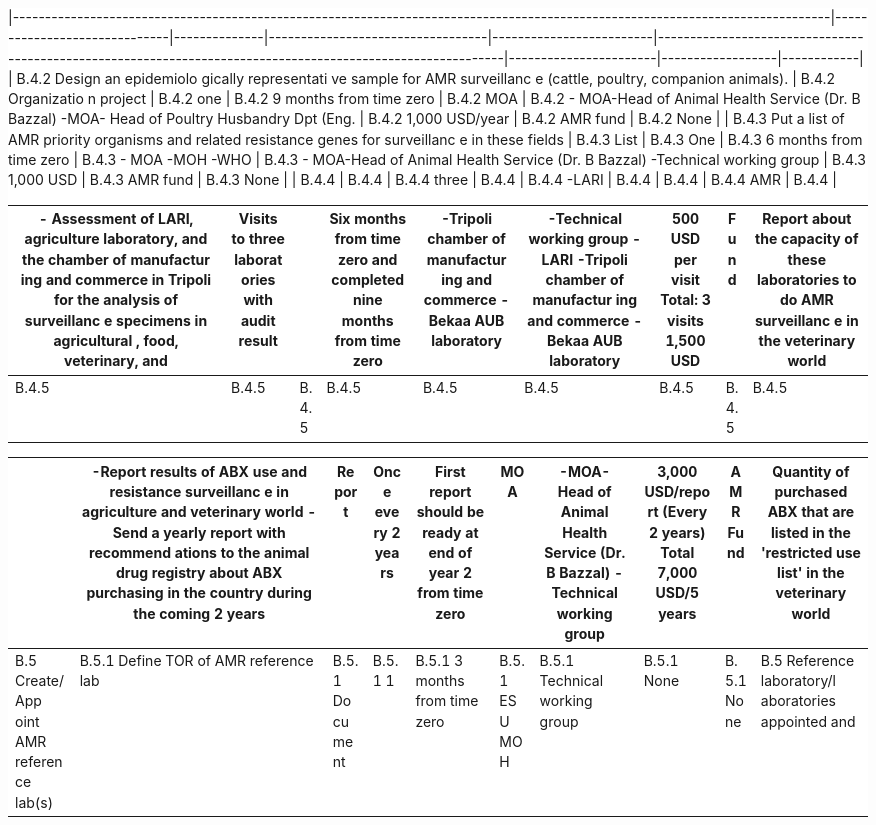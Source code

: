 |-------------------------------------------------------------------------------------------------------------------------------|------------------------------|--------------|----------------------------------|-------------------------|-------------------------------------------------------------------------------------------------------------|-----------------------|------------------|------------|
| B.4.2  Design an  epidemiolo gically  representati ve sample  for AMR  surveillanc e (cattle,  poultry,  companion  animals). | B.4.2  Organizatio n project | B.4.2 one    | B.4.2 9  months  from time  zero | B.4.2 MOA               | B.4.2 - MOA-Head  of Animal  Health  Service  (Dr. B  Bazzal)  -MOA- Head of  Poultry  Husbandry  Dpt (Eng. | B.4.2 1,000  USD/year | B.4.2 AMR  fund  | B.4.2 None |
| B.4.3 Put a  list of  AMR  priority  organisms  and related  resistance  genes for  surveillanc e in these  fields            | B.4.3 List                   | B.4.3 One    | B.4.3 6  months  from time  zero | B.4.3 - MOA  -MOH  -WHO | B.4.3 - MOA-Head  of Animal  Health  Service  (Dr. B  Bazzal)  -Technical  working  group                   | B.4.3   1,000 USD     | B.4.3   AMR fund | B.4.3 None |
| B.4.4                                                                                                                         | B.4.4                        | B.4.4  three | B.4.4                            | B.4.4  -LARI            | B.4.4                                                                                                       | B.4.4                 | B.4.4  AMR       | B.4.4      |

| - Assessment  of LARI,  agriculture  laboratory,  and the  chamber of  manufactur ing and  commerce  in Tripoli  for the  analysis of  surveillanc e  specimens  in  agricultural , food,  veterinary,  and   | Visits to  three  laboratories  with audit  result   |       | Six months  from time  zero and  completed  nine  months  from time  zero   | -Tripoli  chamber of  manufactur ing and  commerce  -Bekaa  AUB  laboratory   | -Technical  working  group  -LARI  -Tripoli  chamber of  manufactur ing and  commerce  -Bekaa  AUB  laboratory   | 500 USD  per visit  Total: 3  visits  1,500 USD   | Fund   | Report  about the  capacity of  these  laboratories  to do AMR  surveillanc e in the  veterinary  world   |
|---------------------------------------------------------------------------------------------------------------------------------------------------------------------------------------------------------------|------------------------------------------------------|-------|-----------------------------------------------------------------------------|-------------------------------------------------------------------------------|------------------------------------------------------------------------------------------------------------------|---------------------------------------------------|--------|-----------------------------------------------------------------------------------------------------------|
| B.4.5                                                                                                                                                                                                         | B.4.5                                                | B.4.5 | B.4.5                                                                       | B.4.5                                                                         | B.4.5                                                                                                            | B.4.5                                             | B.4.5  | B.4.5                                                                                                     |

|                                             | -Report  results of  ABX use  and  resistance  surveillanc e in  agriculture  and  veterinary  world   -Send a  yearly  report with  recommend ations to  the animal  drug  registry  about ABX  purchasing  in the  country  during the  coming 2  years   | Report          | Once every  2 years   | First report  should be  ready at  end of year  2 from time  zero   | MOA             | -MOA- Head of  Animal  Health  Service  (Dr. B  Bazzal)  -Technical  working  group   | 3,000  USD/report  (Every 2  years)  Total  7,000  USD/5  years   | AMR Fund    | Quantity of  purchased  ABX that  are listed in  the  'restricted  use list' in  the  veterinary  world   |
|---------------------------------------------|-------------------------------------------------------------------------------------------------------------------------------------------------------------------------------------------------------------------------------------------------------------|-----------------|-----------------------|---------------------------------------------------------------------|-----------------|---------------------------------------------------------------------------------------|-------------------------------------------------------------------|-------------|-----------------------------------------------------------------------------------------------------------|
| B.5  Create/App oint AMR  reference  lab(s) | B.5.1  Define  TOR of  AMR  reference  lab                                                                                                                                                                                                                  | B.5.1  Document | B.5.1  1              | B.5.1  3 months  from time  zero                                    | B.5.1  ESU  MOH | B.5.1  Technical  working  group                                                      | B.5.1  None                                                       | B.5.1  None | B.5  Reference  laboratory/l aboratories  appointed  and                                                  |
